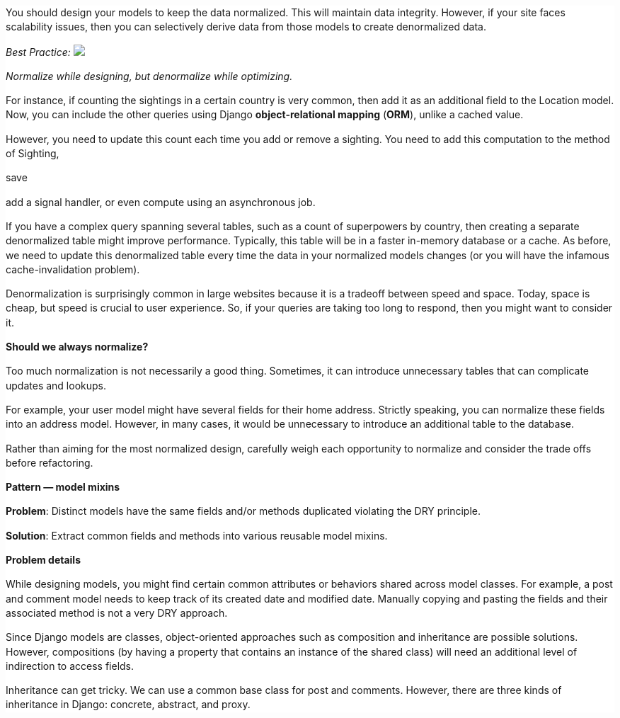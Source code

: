 You should design your models to keep the data normalized. This will maintain data integrity. However, if your site faces scalability issues, then you can selectively derive data from those models to create denormalized data.

*Best Practice: ![](hy5qvfzf.010.png)*

*Normalize while designing, but denormalize while optimizing.*

For instance, if counting the sightings in a certain country is very common, then add it as an additional field to the Location model. Now, you can include the other queries using Django **object-relational mapping** (**ORM**), unlike a cached value.

However, you need to update this count each time you add or remove a sighting. You need to add this computation to the  method of Sighting,

save

add a signal handler, or even compute using an asynchronous job.

If you have a complex query spanning several tables, such as a count of superpowers by country, then creating a separate denormalized table might improve performance. Typically, this table will be in a faster in-memory database or a cache. As before, we need to update this denormalized table every time the data in your normalized models changes (or you will have the infamous cache-invalidation problem).

Denormalization is surprisingly common in large websites because it is a tradeoff between speed and space. Today, space is cheap, but speed is crucial to user experience. So, if your queries are taking too long to respond, then you might want to consider it.

**Should we always normalize?**

Too much normalization is not necessarily a good thing. Sometimes, it can introduce unnecessary tables that can complicate updates and lookups.

For example, your user model might have several fields for their home address. Strictly speaking, you can normalize these fields into an address model. However, in many cases, it would be unnecessary to introduce an additional table to the database.

Rather than aiming for the most normalized design, carefully weigh each opportunity to normalize and consider the trade offs before refactoring.

**Pattern — model mixins**

**Problem**: Distinct models have the same fields and/or methods duplicated violating the DRY principle.

**Solution**: Extract common fields and methods into various reusable model mixins.

**Problem details**

While designing models, you might find certain common attributes or behaviors shared across model classes. For example, a post and comment model needs to keep track of its created date and modified date. Manually copying and pasting the fields and their associated method is not a very DRY approach.

Since Django models are classes, object-oriented approaches such as composition and inheritance are possible solutions. However, compositions (by having a property that contains an instance of the shared class) will need an additional level of indirection to access fields.

Inheritance can get tricky. We can use a common base class for post and comments. However, there are three kinds of inheritance in Django: concrete, abstract, and proxy.
